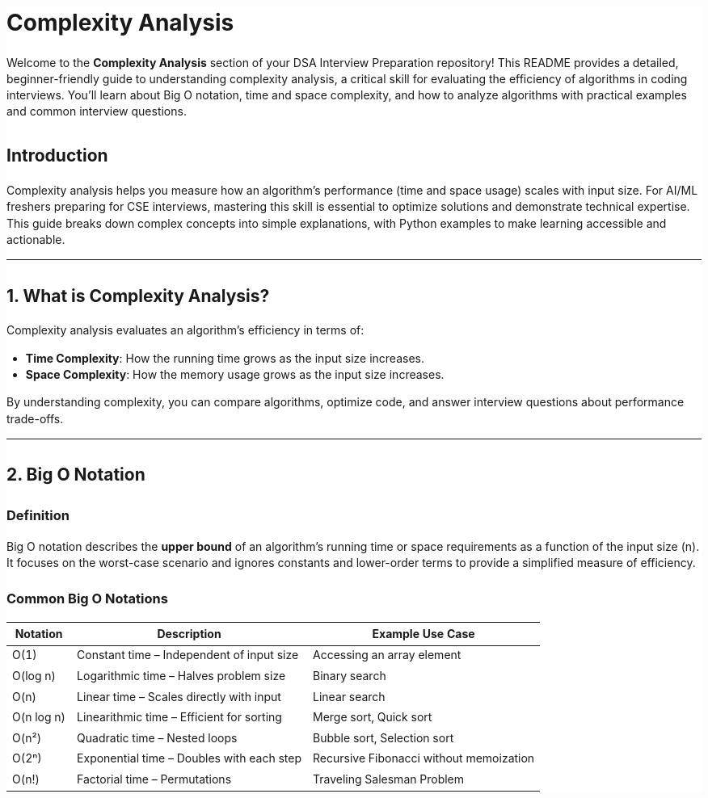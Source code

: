 # Complexity Analysis

Welcome to the **Complexity Analysis** section of your DSA Interview Preparation repository! This README provides a detailed, beginner-friendly guide to understanding complexity analysis, a critical skill for evaluating the efficiency of algorithms in coding interviews. You’ll learn about Big O notation, time and space complexity, and how to analyze algorithms with practical examples and common interview questions.

## Introduction
Complexity analysis helps you measure how an algorithm’s performance (time and space usage) scales with input size. For AI/ML freshers preparing for CSE interviews, mastering this skill is essential to optimize solutions and demonstrate technical expertise. This guide breaks down complex concepts into simple explanations, with Python examples to make learning accessible and actionable.

---

## 1. What is Complexity Analysis?

Complexity analysis evaluates an algorithm’s efficiency in terms of:
- **Time Complexity**: How the running time grows as the input size increases.
- **Space Complexity**: How the memory usage grows as the input size increases.

By understanding complexity, you can compare algorithms, optimize code, and answer interview questions about performance trade-offs.

---

## 2. Big O Notation

### Definition
Big O notation describes the **upper bound** of an algorithm’s running time or space requirements as a function of the input size (n). It focuses on the worst-case scenario and ignores constants and lower-order terms to provide a simplified measure of efficiency.

### Common Big O Notations
| Notation     | Description                                   | Example Use Case                       |
|--------------|-----------------------------------------------|----------------------------------------|
| O(1)         | Constant time – Independent of input size     | Accessing an array element             |
| O(log n)     | Logarithmic time – Halves problem size       | Binary search                          |
| O(n)         | Linear time – Scales directly with input     | Linear search                          |
| O(n log n)   | Linearithmic time – Efficient for sorting    | Merge sort, Quick sort                 |
| O(n²)        | Quadratic time – Nested loops                | Bubble sort, Selection sort            |
| O(2ⁿ)        | Exponential time – Doubles with each step    | Recursive Fibonacci without memoization|
| O(n!)        | Factorial time – Permutations                | Traveling Salesman Problem             |

